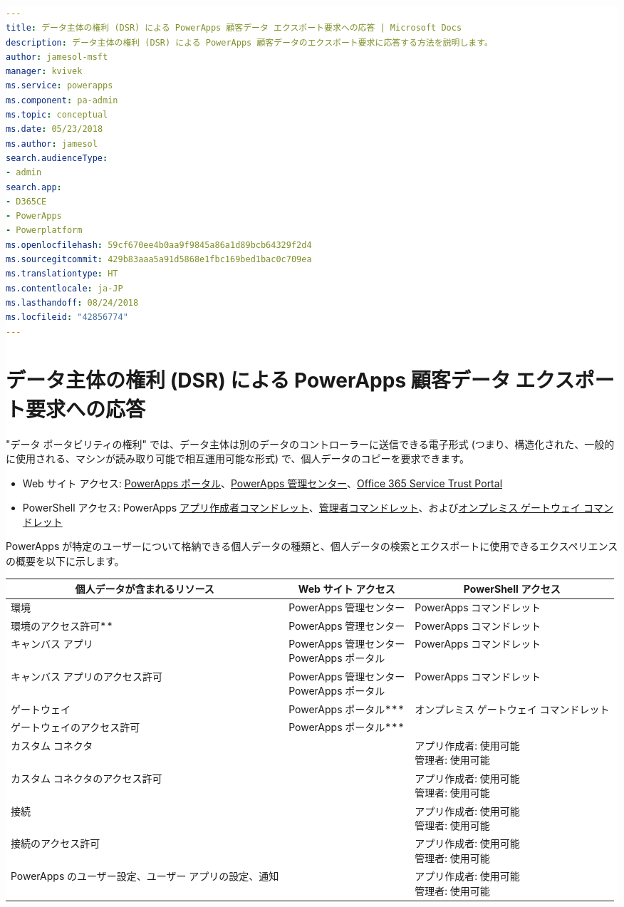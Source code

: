 ```yaml
---
title: データ主体の権利 (DSR) による PowerApps 顧客データ エクスポート要求への応答 | Microsoft Docs
description: データ主体の権利 (DSR) による PowerApps 顧客データのエクスポート要求に応答する方法を説明します。
author: jamesol-msft
manager: kvivek
ms.service: powerapps
ms.component: pa-admin
ms.topic: conceptual
ms.date: 05/23/2018
ms.author: jamesol
search.audienceType:
- admin
search.app:
- D365CE
- PowerApps
- Powerplatform
ms.openlocfilehash: 59cf670ee4b0aa9f9845a86a1d89bcb64329f2d4
ms.sourcegitcommit: 429b83aaa5a91d5868e1fbc169bed1bac0c709ea
ms.translationtype: HT
ms.contentlocale: ja-JP
ms.lasthandoff: 08/24/2018
ms.locfileid: "42856774"
---
```

# <a name="responding-to-data-subject-rights-dsr-requests-to-export-powerapps-customer-data"></a>データ主体の権利 (DSR) による PowerApps 顧客データ エクスポート要求への応答
"データ ポータビリティの権利" では、データ主体は別のデータのコントローラーに送信できる電子形式 (つまり、構造化された、一般的に使用される、マシンが読み取り可能で相互運用可能な形式) で、個人データのコピーを要求できます。

* Web サイト アクセス: [PowerApps ポータル](https://web.powerapps.com/?utm_source=padocs&utm_medium=linkinadoc&utm_campaign=referralsfromdoc)、[PowerApps 管理センター](https://admin.powerapps.com/)、[Office 365 Service Trust Portal](https://servicetrust.microsoft.com/)

* PowerShell アクセス: PowerApps [アプリ作成者コマンドレット](https://go.microsoft.com/fwlink/?linkid=871448)、[管理者コマンドレット](https://go.microsoft.com/fwlink/?linkid=871804)、および[オンプレミス ゲートウェイ コマンドレット](https://go.microsoft.com/fwlink/?linkid=872238)

PowerApps が特定のユーザーについて格納できる個人データの種類と、個人データの検索とエクスポートに使用できるエクスペリエンスの概要を以下に示します。

個人データが含まれるリソース | Web サイト アクセス |   PowerShell アクセス
--- | --- | --
環境 | PowerApps 管理センター |  PowerApps コマンドレット
環境のアクセス許可**   | PowerApps 管理センター    | PowerApps コマンドレット
キャンバス アプリ  | PowerApps 管理センター <br> PowerApps ポータル |    PowerApps コマンドレット
キャンバス アプリのアクセス許可  | PowerApps 管理センター <br> PowerApps ポータル  | PowerApps コマンドレット
ゲートウェイ | PowerApps ポータル***   | オンプレミス ゲートウェイ コマンドレット
ゲートウェイのアクセス許可 | PowerApps ポータル***   |
カスタム コネクタ | |    アプリ作成者: 使用可能 <br> 管理者: 使用可能
カスタム コネクタのアクセス許可 | |    アプリ作成者: 使用可能 <br> 管理者: 使用可能
接続 | | アプリ作成者: 使用可能 <br> 管理者: 使用可能
接続のアクセス許可  | | アプリ作成者: 使用可能 <br> 管理者: 使用可能
PowerApps のユーザー設定、ユーザー アプリの設定、通知 | | アプリ作成者: 使用可能 <br> 管理者: 使用可能
